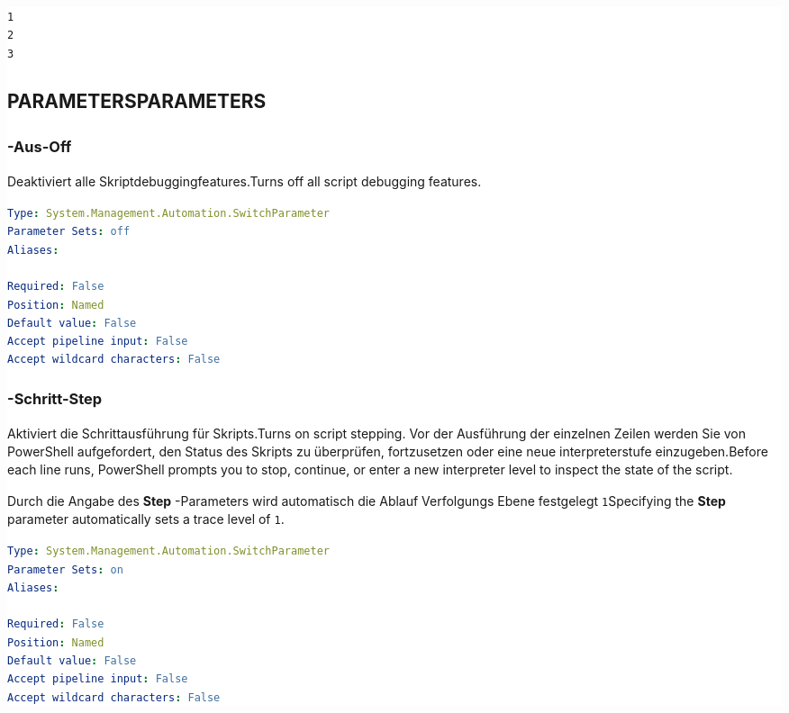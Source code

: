 ```Output
1
2
3
```

## <span data-ttu-id="0d157-123">PARAMETERS</span><span class="sxs-lookup"><span data-stu-id="0d157-123">PARAMETERS</span></span>

### <span data-ttu-id="0d157-124">-Aus</span><span class="sxs-lookup"><span data-stu-id="0d157-124">-Off</span></span>

<span data-ttu-id="0d157-125">Deaktiviert alle Skriptdebuggingfeatures.</span><span class="sxs-lookup"><span data-stu-id="0d157-125">Turns off all script debugging features.</span></span>

```yaml
Type: System.Management.Automation.SwitchParameter
Parameter Sets: off
Aliases:

Required: False
Position: Named
Default value: False
Accept pipeline input: False
Accept wildcard characters: False
```

### <span data-ttu-id="0d157-126">-Schritt</span><span class="sxs-lookup"><span data-stu-id="0d157-126">-Step</span></span>

<span data-ttu-id="0d157-127">Aktiviert die Schrittausführung für Skripts.</span><span class="sxs-lookup"><span data-stu-id="0d157-127">Turns on script stepping.</span></span> <span data-ttu-id="0d157-128">Vor der Ausführung der einzelnen Zeilen werden Sie von PowerShell aufgefordert, den Status des Skripts zu überprüfen, fortzusetzen oder eine neue interpreterstufe einzugeben.</span><span class="sxs-lookup"><span data-stu-id="0d157-128">Before each line runs, PowerShell prompts you to stop, continue, or enter a new interpreter level to inspect the state of the script.</span></span>

<span data-ttu-id="0d157-129">Durch die Angabe des **Step** -Parameters wird automatisch die Ablauf Verfolgungs Ebene festgelegt `1`</span><span class="sxs-lookup"><span data-stu-id="0d157-129">Specifying the **Step** parameter automatically sets a trace level of `1`.</span></span>

```yaml
Type: System.Management.Automation.SwitchParameter
Parameter Sets: on
Aliases:

Required: False
Position: Named
Default value: False
Accept pipeline input: False
Accept wildcard characters: False
```
